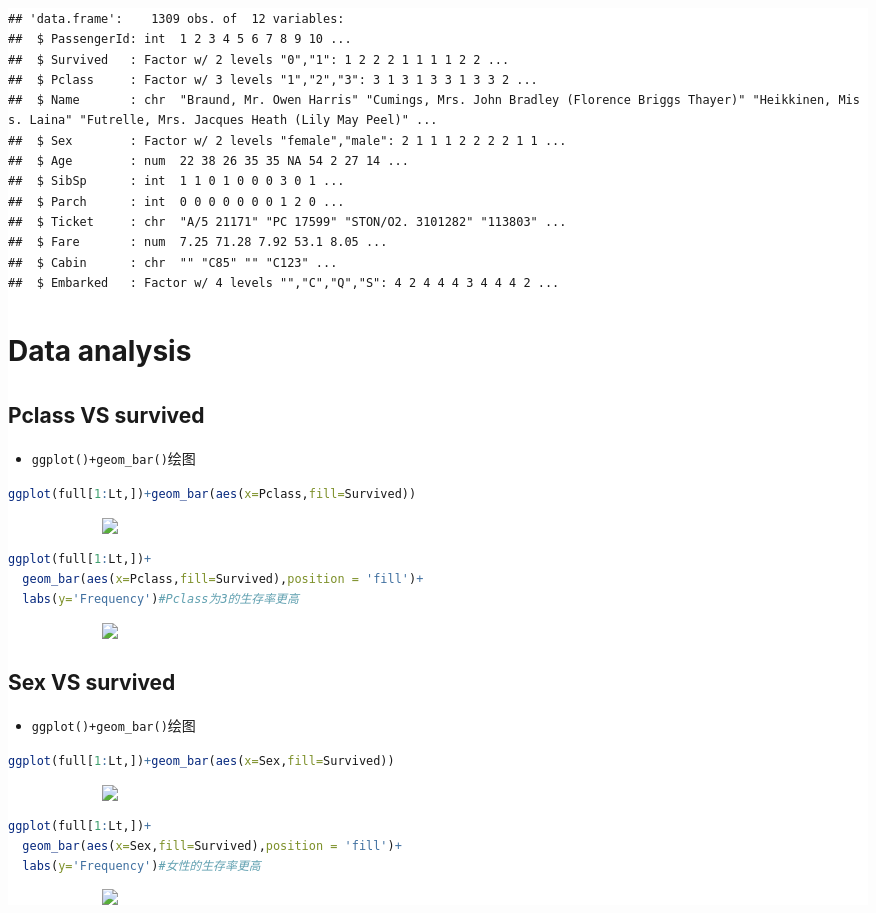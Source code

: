 ```
## 'data.frame':	1309 obs. of  12 variables:
##  $ PassengerId: int  1 2 3 4 5 6 7 8 9 10 ...
##  $ Survived   : Factor w/ 2 levels "0","1": 1 2 2 2 1 1 1 1 2 2 ...
##  $ Pclass     : Factor w/ 3 levels "1","2","3": 3 1 3 1 3 3 1 3 3 2 ...
##  $ Name       : chr  "Braund, Mr. Owen Harris" "Cumings, Mrs. John Bradley (Florence Briggs Thayer)" "Heikkinen, Miss. Laina" "Futrelle, Mrs. Jacques Heath (Lily May Peel)" ...
##  $ Sex        : Factor w/ 2 levels "female","male": 2 1 1 1 2 2 2 2 1 1 ...
##  $ Age        : num  22 38 26 35 35 NA 54 2 27 14 ...
##  $ SibSp      : int  1 1 0 1 0 0 0 3 0 1 ...
##  $ Parch      : int  0 0 0 0 0 0 0 1 2 0 ...
##  $ Ticket     : chr  "A/5 21171" "PC 17599" "STON/O2. 3101282" "113803" ...
##  $ Fare       : num  7.25 71.28 7.92 53.1 8.05 ...
##  $ Cabin      : chr  "" "C85" "" "C123" ...
##  $ Embarked   : Factor w/ 4 levels "","C","Q","S": 4 2 4 4 4 3 4 4 4 2 ...
```

# Data analysis    
## Pclass VS survived
+ `ggplot()+geom_bar()`绘图

```r
ggplot(full[1:Lt,])+geom_bar(aes(x=Pclass,fill=Survived))
```

<img src="/project/Titanic/titanic_survival_files/figure-html/unnamed-chunk-8-1.png" width="672" style="display: block; margin: auto;" />

```r
ggplot(full[1:Lt,])+
  geom_bar(aes(x=Pclass,fill=Survived),position = 'fill')+
  labs(y='Frequency')#Pclass为3的生存率更高
```

<img src="/project/Titanic/titanic_survival_files/figure-html/unnamed-chunk-8-2.png" width="672" style="display: block; margin: auto;" />

## Sex VS survived
+ `ggplot()+geom_bar()`绘图

```r
ggplot(full[1:Lt,])+geom_bar(aes(x=Sex,fill=Survived))
```

<img src="/project/Titanic/titanic_survival_files/figure-html/unnamed-chunk-9-1.png" width="672" style="display: block; margin: auto;" />

```r
ggplot(full[1:Lt,])+
  geom_bar(aes(x=Sex,fill=Survived),position = 'fill')+
  labs(y='Frequency')#女性的生存率更高
```

<img src="/project/Titanic/titanic_survival_files/figure-html/unnamed-chunk-9-2.png" width="672" style="display: block; margin: auto;" />
